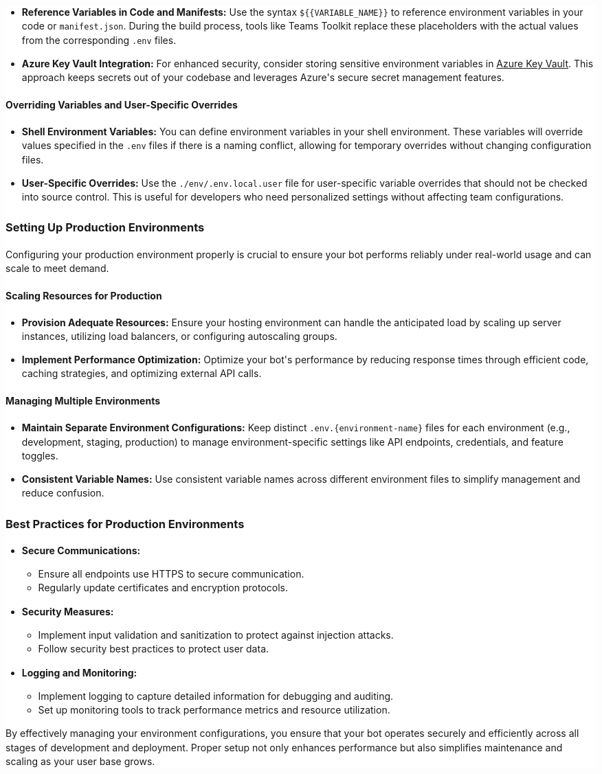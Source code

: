 - **Reference Variables in Code and Manifests:** Use the syntax `${{VARIABLE_NAME}}` to reference environment variables in your code or `manifest.json`. During the build process, tools like Teams Toolkit replace these placeholders with the actual values from the corresponding `.env` files.

- **Azure Key Vault Integration:** For enhanced security, consider storing sensitive environment variables in [Azure Key Vault](https://azure.microsoft.com/services/key-vault/). This approach keeps secrets out of your codebase and leverages Azure's secure secret management features.

#### Overriding Variables and User-Specific Overrides

- **Shell Environment Variables:** You can define environment variables in your shell environment. These variables will override values specified in the `.env` files if there is a naming conflict, allowing for temporary overrides without changing configuration files.

- **User-Specific Overrides:** Use the `./env/.env.local.user` file for user-specific variable overrides that should not be checked into source control. This is useful for developers who need personalized settings without affecting team configurations.

### Setting Up Production Environments

Configuring your production environment properly is crucial to ensure your bot performs reliably under real-world usage and can scale to meet demand.

#### Scaling Resources for Production

- **Provision Adequate Resources:** Ensure your hosting environment can handle the anticipated load by scaling up server instances, utilizing load balancers, or configuring autoscaling groups.

- **Implement Performance Optimization:** Optimize your bot's performance by reducing response times through efficient code, caching strategies, and optimizing external API calls.

#### Managing Multiple Environments

- **Maintain Separate Environment Configurations:** Keep distinct `.env.{environment-name}` files for each environment (e.g., development, staging, production) to manage environment-specific settings like API endpoints, credentials, and feature toggles.

- **Consistent Variable Names:** Use consistent variable names across different environment files to simplify management and reduce confusion.

### Best Practices for Production Environments

- **Secure Communications:**
  - Ensure all endpoints use HTTPS to secure communication.
  - Regularly update certificates and encryption protocols.

- **Security Measures:**
  - Implement input validation and sanitization to protect against injection attacks.
  - Follow security best practices to protect user data.

- **Logging and Monitoring:**
  - Implement logging to capture detailed information for debugging and auditing.
  - Set up monitoring tools to track performance metrics and resource utilization.

By effectively managing your environment configurations, you ensure that your bot operates securely and efficiently across all stages of development and deployment. Proper setup not only enhances performance but also simplifies maintenance and scaling as your user base grows.
